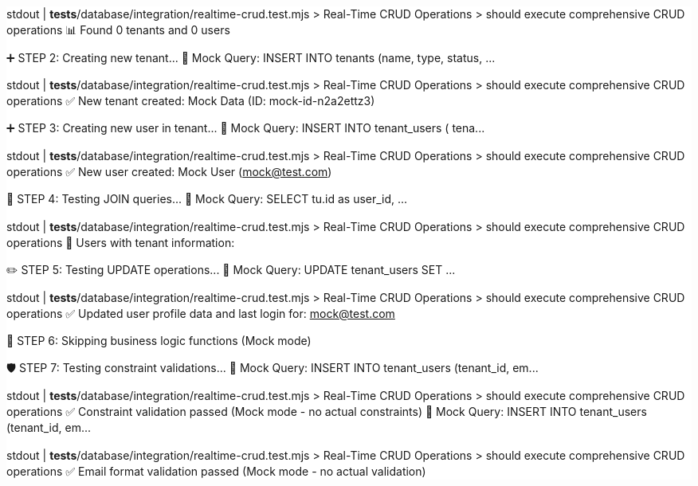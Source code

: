 stdout | __tests__/database/integration/realtime-crud.test.mjs > Real-Time CRUD Operations > should execute comprehensive CRUD operations
📊 Found 0 tenants and 0 users

➕ STEP 2: Creating new tenant...
🔧 Mock Query:
        INSERT INTO tenants (name, type, status, ...

stdout | __tests__/database/integration/realtime-crud.test.mjs > Real-Time CRUD Operations > should execute comprehensive CRUD operations
✅ New tenant created: Mock Data (ID: mock-id-n2a2ettz3)

➕ STEP 3: Creating new user in tenant...
🔧 Mock Query:
        INSERT INTO tenant_users (
          tena...

stdout | __tests__/database/integration/realtime-crud.test.mjs > Real-Time CRUD Operations > should execute comprehensive CRUD operations
✅ New user created: Mock User (mock@test.com)

📖 STEP 4: Testing JOIN queries...
🔧 Mock Query:
        SELECT
          tu.id as user_id,
     ...

stdout | __tests__/database/integration/realtime-crud.test.mjs > Real-Time CRUD Operations > should execute comprehensive CRUD operations
🔗 Users with tenant information:

✏️  STEP 5: Testing UPDATE operations...
🔧 Mock Query:
        UPDATE tenant_users
        SET
       ...

stdout | __tests__/database/integration/realtime-crud.test.mjs > Real-Time CRUD Operations > should execute comprehensive CRUD operations
✅ Updated user profile data and last login for: mock@test.com

🔧 STEP 6: Skipping business logic functions (Mock mode)

🛡️  STEP 7: Testing constraint validations...
🔧 Mock Query:
          INSERT INTO tenant_users (tenant_id, em...

stdout | __tests__/database/integration/realtime-crud.test.mjs > Real-Time CRUD Operations > should execute comprehensive CRUD operations
✅ Constraint validation passed (Mock mode - no actual constraints)
🔧 Mock Query:
          INSERT INTO tenant_users (tenant_id, em...

stdout | __tests__/database/integration/realtime-crud.test.mjs > Real-Time CRUD Operations > should execute comprehensive CRUD operations
✅ Email format validation passed (Mock mode - no actual validation)
